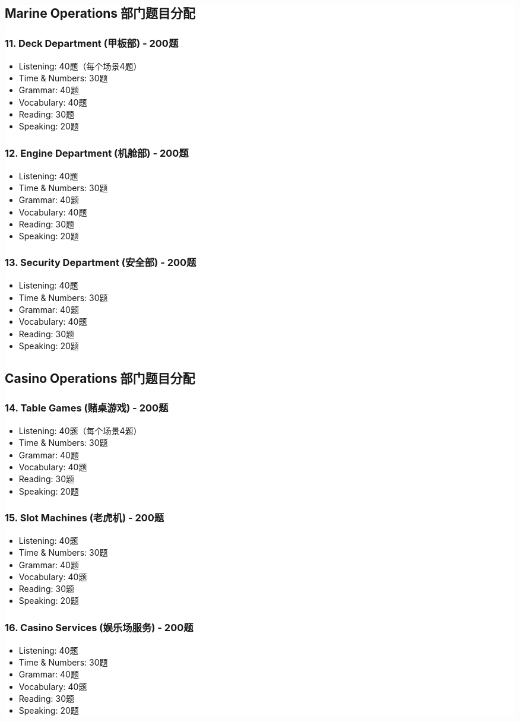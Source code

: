 ## Marine Operations 部门题目分配

### 11. Deck Department (甲板部) - 200题
- Listening: 40题（每个场景4题）
- Time & Numbers: 30题
- Grammar: 40题
- Vocabulary: 40题
- Reading: 30题
- Speaking: 20题

### 12. Engine Department (机舱部) - 200题
- Listening: 40题
- Time & Numbers: 30题
- Grammar: 40题
- Vocabulary: 40题
- Reading: 30题
- Speaking: 20题

### 13. Security Department (安全部) - 200题
- Listening: 40题
- Time & Numbers: 30题
- Grammar: 40题
- Vocabulary: 40题
- Reading: 30题
- Speaking: 20题

## Casino Operations 部门题目分配

### 14. Table Games (赌桌游戏) - 200题
- Listening: 40题（每个场景4题）
- Time & Numbers: 30题
- Grammar: 40题
- Vocabulary: 40题
- Reading: 30题
- Speaking: 20题

### 15. Slot Machines (老虎机) - 200题
- Listening: 40题
- Time & Numbers: 30题
- Grammar: 40题
- Vocabulary: 40题
- Reading: 30题
- Speaking: 20题

### 16. Casino Services (娱乐场服务) - 200题
- Listening: 40题
- Time & Numbers: 30题
- Grammar: 40题
- Vocabulary: 40题
- Reading: 30题
- Speaking: 20题
